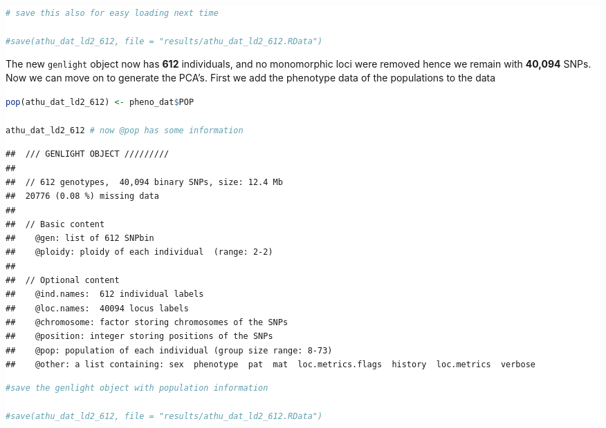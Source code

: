 ``` r
# save this also for easy loading next time

#save(athu_dat_ld2_612, file = "results/athu_dat_ld2_612.RData")
```

The new `genlight` object now has **612** individuals, and no
monomorphic loci were removed hence we remain with **40,094** SNPs. Now
we can move on to generate the PCA’s. First we add the phenotype data of
the populations to the data

``` r
pop(athu_dat_ld2_612) <- pheno_dat$POP

athu_dat_ld2_612 # now @pop has some information
```

    ##  /// GENLIGHT OBJECT /////////
    ## 
    ##  // 612 genotypes,  40,094 binary SNPs, size: 12.4 Mb
    ##  20776 (0.08 %) missing data
    ## 
    ##  // Basic content
    ##    @gen: list of 612 SNPbin
    ##    @ploidy: ploidy of each individual  (range: 2-2)
    ## 
    ##  // Optional content
    ##    @ind.names:  612 individual labels
    ##    @loc.names:  40094 locus labels
    ##    @chromosome: factor storing chromosomes of the SNPs
    ##    @position: integer storing positions of the SNPs
    ##    @pop: population of each individual (group size range: 8-73)
    ##    @other: a list containing: sex  phenotype  pat  mat  loc.metrics.flags  history  loc.metrics  verbose

``` r
#save the genlight object with population information

#save(athu_dat_ld2_612, file = "results/athu_dat_ld2_612.RData")
```
